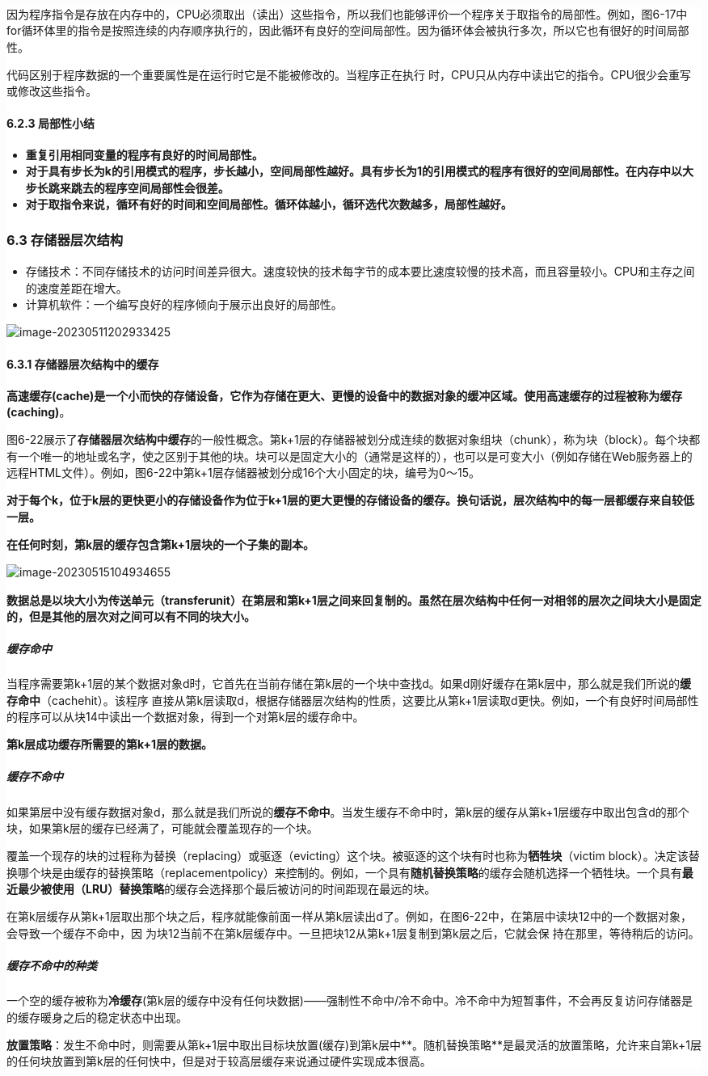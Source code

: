 因为程序指令是存放在内存中的，CPU必须取出（读出）这些指令，所以我们也能够评价一个程序关于取指令的局部性。例如，图6-17中for循环体里的指令是按照连续的内存顺序执行的，因此循环有良好的空间局部性。因为循环体会被执行多次，所以它也有很好的时间局部性。

代码区别于程序数据的一个重要属性是在运行时它是不能被修改的。当程序正在执行
时，CPU只从内存中读出它的指令。CPU很少会重写或修改这些指令。

#### 6.2.3 局部性小结

- **重复引用相同变量的程序有良好的时间局部性。**
- **对于具有步长为k的引用模式的程序，步长越小，空间局部性越好。具有步长为1的引用模式的程序有很好的空间局部性。在内存中以大步长跳来跳去的程序空间局部性会很差。**
- **对于取指令来说，循环有好的时间和空间局部性。循环体越小，循环选代次数越多，局部性越好。**

### 6.3 存储器层次结构

- 存储技术：不同存储技术的访问时间差异很大。速度较快的技术每字节的成本要比速度较慢的技术高，而且容量较小。CPU和主存之间的速度差距在增大。
- 计算机软件：一个编写良好的程序倾向于展示出良好的局部性。

![image-20230511202933425](https://gitee.com/zhengzhivon/images/raw/master/imgs/image-20230511202933425.png)

#### 6.3.1 存储器层次结构中的缓存

**高速缓存(cache)**是一个小而快的存储设备，它作为存储在更大、更慢的设备中的数据对象的缓冲区域。使用高速缓存的过程被称为**缓存(caching)**。

图6-22展示了**存储器层次结构中缓存**的一般性概念。第k+1层的存储器被划分成连续的数据对象组块（chunk），称为块（block）。每个块都有一个唯一的地址或名字，使之区别于其他的块。块可以是固定大小的（通常是这样的），也可以是可变大小（例如存储在Web服务器上的远程HTML文件）。例如，图6-22中第k+1层存储器被划分成16个大小固定的块，编号为0～15。

**对于每个k，位于k层的更快更小的存储设备作为位于k+1层的更大更慢的存储设备的缓存。换句话说，层次结构中的每一层都缓存来自较低一层。**

**在任何时刻，第k层的缓存包含第k+1层块的一个子集的副本。**

![image-20230515104934655](https://gitee.com/zhengzhivon/images/raw/master/imgs/image-20230515104934655.png)

**数据总是以块大小为传送单元（transferunit）在第层和第k+1层之间来回复制的。虽然在层次结构中任何一对相邻的层次之间块大小是固定的，但是其他的层次对之间可以有不同的块大小。**

##### 缓存命中

当程序需要第k+1层的某个数据对象d时，它首先在当前存储在第k层的一个块中查找d。如果d刚好缓存在第k层中，那么就是我们所说的**缓存命中**（cachehit）。该程序
直接从第k层读取d，根据存储器层次结构的性质，这要比从第k+1层读取d更快。例如，一个有良好时间局部性的程序可以从块14中读出一个数据对象，得到一个对第k层的缓存命中。

**第k层成功缓存所需要的第k+1层的数据。**

##### 缓存不命中

如果第层中没有缓存数据对象d，那么就是我们所说的**缓存不命中**。当发生缓存不命中时，第k层的缓存从第k+1层缓存中取出包含d的那个块，如果第k层的缓存已经满了，可能就会覆盖现存的一个块。

覆盖一个现存的块的过程称为替换（replacing）或驱逐（evicting）这个块。被驱逐的这个块有时也称为**牺牲块**（victim block）。决定该替换哪个块是由缓存的替换策略（replacementpolicy）来控制的。例如，一个具有**随机替换策略**的缓存会随机选择一个牺牲块。一个具有**最近最少被使用（LRU）替换策略**的缓存会选择那个最后被访问的时间距现在最远的块。

在第k层缓存从第k+1层取出那个块之后，程序就能像前面一样从第k层读出d了。例如，在图6-22中，在第层中读块12中的一个数据对象，会导致一个缓存不命中，因
为块12当前不在第k层缓存中。一旦把块12从第k+1层复制到第k层之后，它就会保
持在那里，等待稍后的访问。

##### 缓存不命中的种类

一个空的缓存被称为**冷缓存**(第k层的缓存中没有任何块数据)——强制性不命中/冷不命中。冷不命中为短暂事件，不会再反复访问存储器是的缓存暖身之后的稳定状态中出现。

**放置策略**：发生不命中时，则需要从第k+1层中取出目标块放置(缓存)到第k层中**。随机替换策略**是最灵活的放置策略，允许来自第k+1层的任何块放置到第k层的任何快中，但是对于较高层缓存来说通过硬件实现成本很高。
